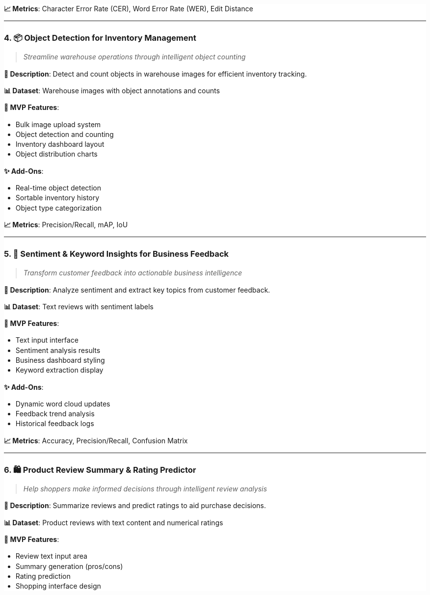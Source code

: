 **📈 Metrics**: Character Error Rate (CER), Word Error Rate (WER), Edit Distance

---

### 4. 📦 **Object Detection for Inventory Management**
> *Streamline warehouse operations through intelligent object counting*

**🎯 Description**: Detect and count objects in warehouse images for efficient inventory tracking.

**📊 Dataset**: Warehouse images with object annotations and counts

**🚀 MVP Features**:
- Bulk image upload system
- Object detection and counting
- Inventory dashboard layout
- Object distribution charts

**✨ Add-Ons**:
- Real-time object detection
- Sortable inventory history
- Object type categorization

**📈 Metrics**: Precision/Recall, mAP, IoU

---

### 5. 💬 **Sentiment & Keyword Insights for Business Feedback**
> *Transform customer feedback into actionable business intelligence*

**🎯 Description**: Analyze sentiment and extract key topics from customer feedback.

**📊 Dataset**: Text reviews with sentiment labels

**🚀 MVP Features**:
- Text input interface
- Sentiment analysis results
- Business dashboard styling
- Keyword extraction display

**✨ Add-Ons**:
- Dynamic word cloud updates
- Feedback trend analysis
- Historical feedback logs

**📈 Metrics**: Accuracy, Precision/Recall, Confusion Matrix

---

### 6. 🛍️ **Product Review Summary & Rating Predictor**
> *Help shoppers make informed decisions through intelligent review analysis*

**🎯 Description**: Summarize reviews and predict ratings to aid purchase decisions.

**📊 Dataset**: Product reviews with text content and numerical ratings

**🚀 MVP Features**:
- Review text input area
- Summary generation (pros/cons)
- Rating prediction
- Shopping interface design
